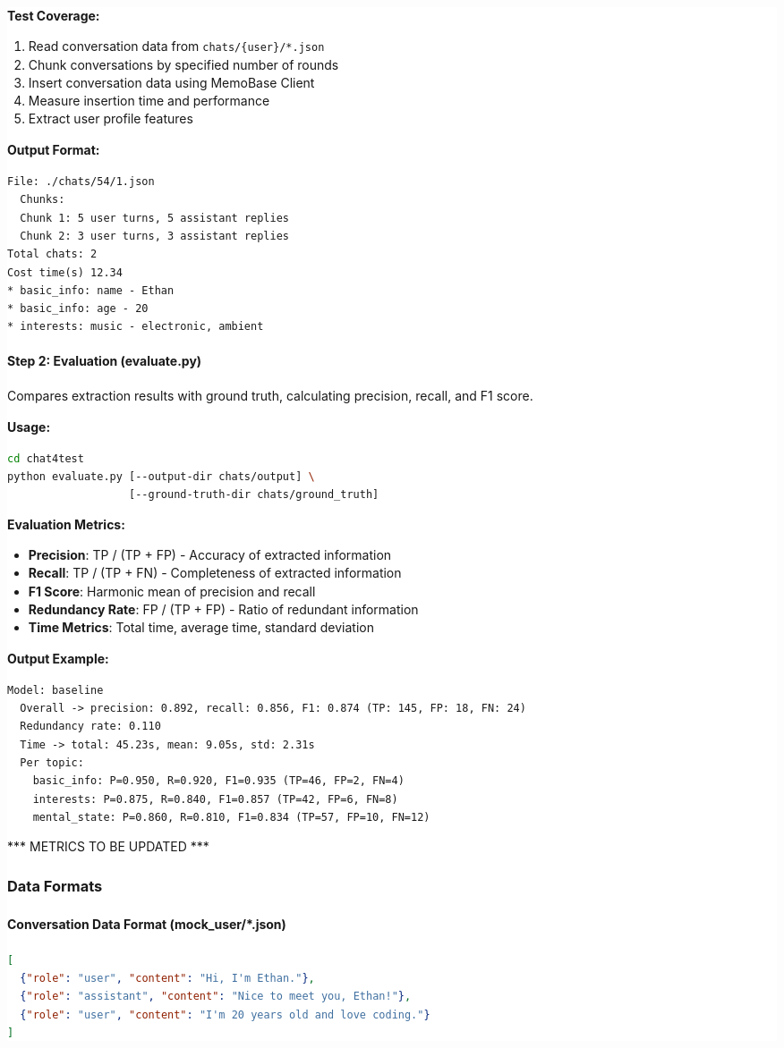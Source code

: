 **Test Coverage:**
1. Read conversation data from `chats/{user}/*.json`
2. Chunk conversations by specified number of rounds
3. Insert conversation data using MemoBase Client
4. Measure insertion time and performance
5. Extract user profile features

**Output Format:**
```
File: ./chats/54/1.json
  Chunks:
  Chunk 1: 5 user turns, 5 assistant replies
  Chunk 2: 3 user turns, 3 assistant replies
Total chats: 2
Cost time(s) 12.34
* basic_info: name - Ethan
* basic_info: age - 20
* interests: music - electronic, ambient
```

#### Step 2: Evaluation (evaluate.py)
Compares extraction results with ground truth, calculating precision, recall, and F1 score.

**Usage:**
```bash
cd chat4test
python evaluate.py [--output-dir chats/output] \
                   [--ground-truth-dir chats/ground_truth]
```

**Evaluation Metrics:**
- **Precision**: TP / (TP + FP) - Accuracy of extracted information
- **Recall**: TP / (TP + FN) - Completeness of extracted information
- **F1 Score**: Harmonic mean of precision and recall
- **Redundancy Rate**: FP / (TP + FP) - Ratio of redundant information
- **Time Metrics**: Total time, average time, standard deviation

**Output Example:**
```
Model: baseline
  Overall -> precision: 0.892, recall: 0.856, F1: 0.874 (TP: 145, FP: 18, FN: 24)
  Redundancy rate: 0.110
  Time -> total: 45.23s, mean: 9.05s, std: 2.31s
  Per topic:
    basic_info: P=0.950, R=0.920, F1=0.935 (TP=46, FP=2, FN=4)
    interests: P=0.875, R=0.840, F1=0.857 (TP=42, FP=6, FN=8)
    mental_state: P=0.860, R=0.810, F1=0.834 (TP=57, FP=10, FN=12)
```
*** METRICS TO BE UPDATED ***

### Data Formats

#### Conversation Data Format (mock_user/*.json)
```json
[
  {"role": "user", "content": "Hi, I'm Ethan."},
  {"role": "assistant", "content": "Nice to meet you, Ethan!"},
  {"role": "user", "content": "I'm 20 years old and love coding."}
]
```
